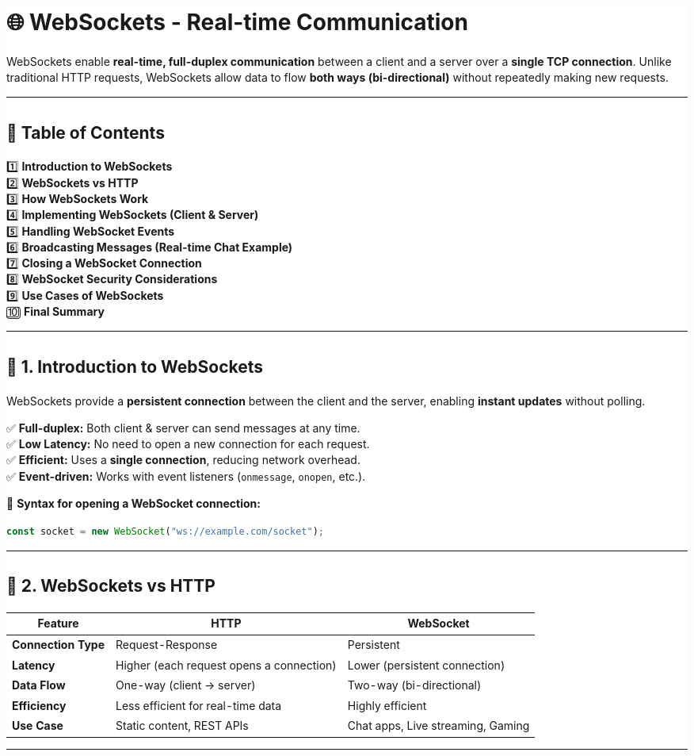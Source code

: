 # 🌐 **WebSockets - Real-time Communication**  

WebSockets enable **real-time, full-duplex communication** between a client and a server over a **single TCP connection**. Unlike traditional HTTP requests, WebSockets allow data to flow **both ways (bi-directional)** without repeatedly making new requests.  

---

## 📌 **Table of Contents**  
1️⃣ **Introduction to WebSockets**  
2️⃣ **WebSockets vs HTTP**  
3️⃣ **How WebSockets Work**  
4️⃣ **Implementing WebSockets (Client & Server)**  
5️⃣ **Handling WebSocket Events**  
6️⃣ **Broadcasting Messages (Real-time Chat Example)**  
7️⃣ **Closing a WebSocket Connection**  
8️⃣ **WebSocket Security Considerations**  
9️⃣ **Use Cases of WebSockets**  
🔟 **Final Summary**  

---

## 🔷 **1. Introduction to WebSockets**  
WebSockets provide a **persistent connection** between the client and the server, enabling **instant updates** without polling.  

✅ **Full-duplex:** Both client & server can send messages at any time.  
✅ **Low Latency:** No need to open a new connection for each request.  
✅ **Efficient:** Uses a **single connection**, reducing network overhead.  
✅ **Event-driven:** Works with event listeners (`onmessage`, `onopen`, etc.).  

🔹 **Syntax for opening a WebSocket connection:**  
```js
const socket = new WebSocket("ws://example.com/socket");
```
---

## 🔷 **2. WebSockets vs HTTP**  

| Feature | HTTP | WebSocket |
|---------|------|----------|
| **Connection Type** | Request-Response | Persistent |
| **Latency** | Higher (each request opens a connection) | Lower (persistent connection) |
| **Data Flow** | One-way (client → server) | Two-way (bi-directional) |
| **Efficiency** | Less efficient for real-time data | Highly efficient |
| **Use Case** | Static content, REST APIs | Chat apps, Live streaming, Gaming |

---